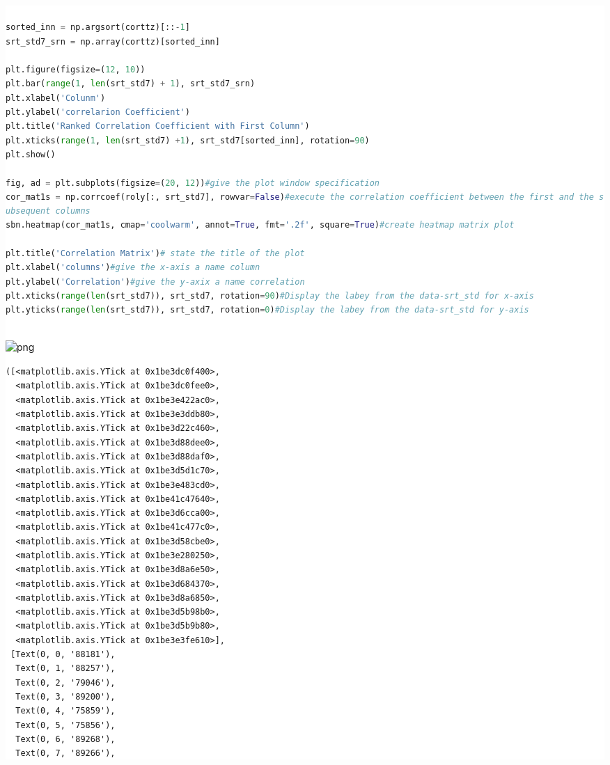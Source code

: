 ```python
        
sorted_inn = np.argsort(corttz)[::-1]
srt_std7_srn = np.array(corttz)[sorted_inn]

plt.figure(figsize=(12, 10))
plt.bar(range(1, len(srt_std7) + 1), srt_std7_srn)
plt.xlabel('Colunm')
plt.ylabel('correlarion Coefficient')
plt.title('Ranked Correlation Coefficient with First Column')
plt.xticks(range(1, len(srt_std7) +1), srt_std7[sorted_inn], rotation=90)
plt.show()

fig, ad = plt.subplots(figsize=(20, 12))#give the plot window specification
cor_mat1s = np.corrcoef(roly[:, srt_std7], rowvar=False)#execute the correlation coefficient between the first and the subsequent columns
sbn.heatmap(cor_mat1s, cmap='coolwarm', annot=True, fmt='.2f', square=True)#create heatmap matrix plot
    
plt.title('Correlation Matrix')# state the title of the plot
plt.xlabel('columns')#give the x-axis a name column 
plt.ylabel('Correlation')#give the y-axix a name correlation
plt.xticks(range(len(srt_std7)), srt_std7, rotation=90)#Display the labey from the data-srt_std for x-axis
plt.yticks(range(len(srt_std7)), srt_std7, rotation=0)#Display the labey from the data-srt_std for y-axis
    

```


    
![png](output_11_0.png)
    





    ([<matplotlib.axis.YTick at 0x1be3dc0f400>,
      <matplotlib.axis.YTick at 0x1be3dc0fee0>,
      <matplotlib.axis.YTick at 0x1be3e422ac0>,
      <matplotlib.axis.YTick at 0x1be3e3ddb80>,
      <matplotlib.axis.YTick at 0x1be3d22c460>,
      <matplotlib.axis.YTick at 0x1be3d88dee0>,
      <matplotlib.axis.YTick at 0x1be3d88daf0>,
      <matplotlib.axis.YTick at 0x1be3d5d1c70>,
      <matplotlib.axis.YTick at 0x1be3e483cd0>,
      <matplotlib.axis.YTick at 0x1be41c47640>,
      <matplotlib.axis.YTick at 0x1be3d6cca00>,
      <matplotlib.axis.YTick at 0x1be41c477c0>,
      <matplotlib.axis.YTick at 0x1be3d58cbe0>,
      <matplotlib.axis.YTick at 0x1be3e280250>,
      <matplotlib.axis.YTick at 0x1be3d8a6e50>,
      <matplotlib.axis.YTick at 0x1be3d684370>,
      <matplotlib.axis.YTick at 0x1be3d8a6850>,
      <matplotlib.axis.YTick at 0x1be3d5b98b0>,
      <matplotlib.axis.YTick at 0x1be3d5b9b80>,
      <matplotlib.axis.YTick at 0x1be3e3fe610>],
     [Text(0, 0, '88181'),
      Text(0, 1, '88257'),
      Text(0, 2, '79046'),
      Text(0, 3, '89200'),
      Text(0, 4, '75859'),
      Text(0, 5, '75856'),
      Text(0, 6, '89268'),
      Text(0, 7, '89266'),